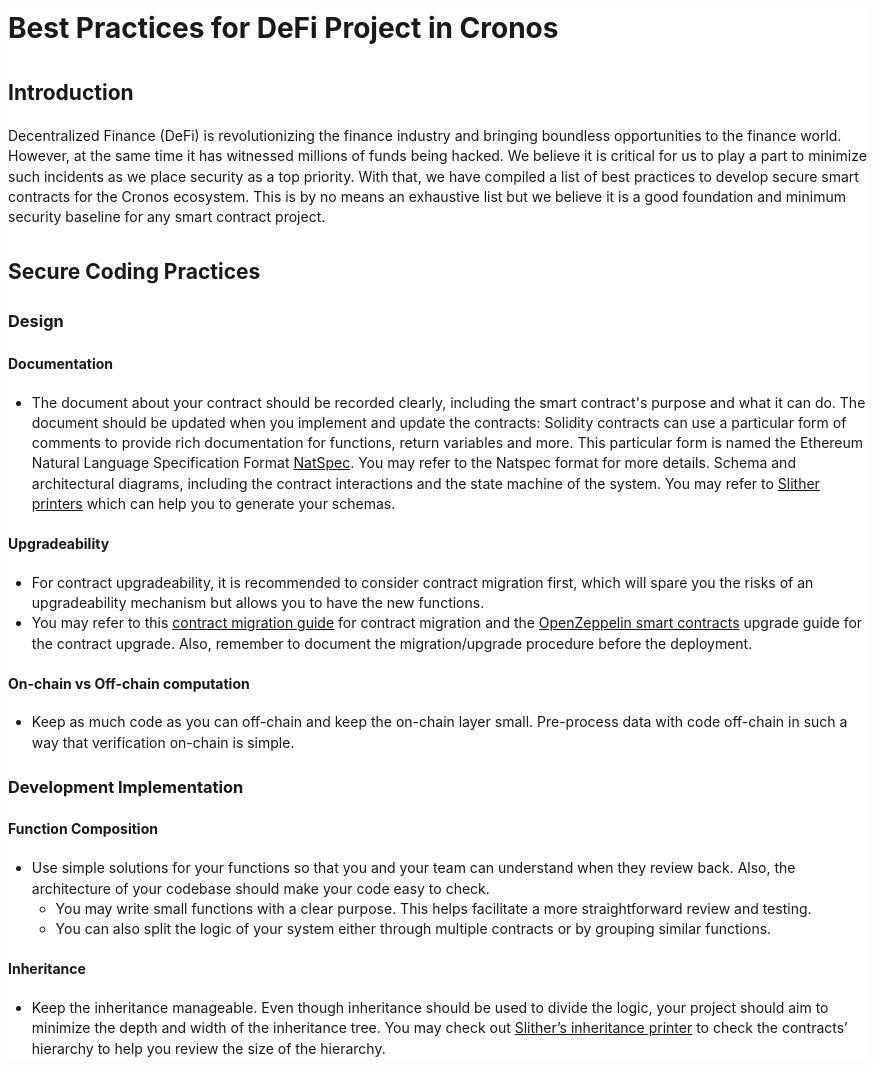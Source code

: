# Best Practices for DeFi Project in Cronos
## Introduction

Decentralized Finance (DeFi) is revolutionizing the finance industry and bringing boundless opportunities to the finance world. However, at the same time it has witnessed millions of funds being hacked. We believe it is critical for us to play a part to minimize such incidents as we place security as a top priority. With that, we have compiled a list of best practices to develop secure smart contracts for the Cronos ecosystem. This is by no means an exhaustive list but we believe it is a good foundation and minimum security baseline for any smart contract project.

## Secure Coding Practices

### Design
#### Documentation

- The document about your contract should be recorded clearly, including the smart contract's purpose and what it can do. The document should be updated when you implement and update the contracts:
Solidity contracts can use a particular form of comments to provide rich documentation for functions, return variables and more. This particular form is named the Ethereum Natural Language Specification Format [NatSpec](https://docs.soliditylang.org/en/develop/natspec-format.html). You may refer to the Natspec format for more details. 
Schema and architectural diagrams, including the contract interactions and the state machine of the system. You may refer to [Slither printers](https://github.com/crytic/slither/wiki/Printer-documentation) which can help you to generate your schemas.

#### Upgradeability
- For contract upgradeability, it is recommended to consider contract migration first, which will spare you the risks of an upgradeability mechanism but allows you to have the new functions. 
- You may refer to this [contract migration guide](https://blog.trailofbits.com/2018/10/29/how-contract-migration-works/) for contract migration and the [OpenZeppelin smart contracts](https://docs.openzeppelin.com/learn/upgrading-smart-contracts) upgrade guide for the contract upgrade. 
Also, remember to document the migration/upgrade procedure before the deployment. 

#### On-chain vs Off-chain computation
- Keep as much code as you can off-chain and keep the on-chain layer small. Pre-process data with code off-chain in such a way that verification on-chain is simple.

### Development Implementation
#### Function Composition
- Use simple solutions for your functions so that you and your team can understand when they review back. Also, the architecture of your codebase should make your code easy to check. 
  - You may write small functions with a clear purpose. This helps facilitate a more straightforward review and testing.
  - You can also split the logic of your system either through multiple contracts or by grouping similar functions.
  
#### Inheritance
- Keep the inheritance manageable. Even though inheritance should be used to divide the logic, your project should aim to minimize the depth and width of the inheritance tree. You may check out [Slither’s inheritance printer](https://github.com/crytic/slither/wiki/Printer-documentation#inheritance-graph) to check the contracts’ hierarchy to help you review the size of the hierarchy.
